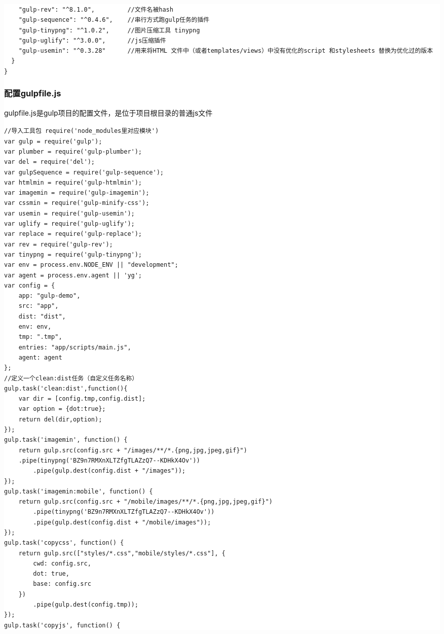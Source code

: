 ```
    "gulp-rev": "^8.1.0",         //文件名被hash
    "gulp-sequence": "^0.4.6",    //串行方式跑gulp任务的插件
    "gulp-tinypng": "^1.0.2",     //图片压缩工具 tinypng
    "gulp-uglify": "^3.0.0",      //js压缩插件
    "gulp-usemin": "^0.3.28"      //用来将HTML 文件中（或者templates/views）中没有优化的script 和stylesheets 替换为优化过的版本
  }
}
```

### 配置gulpfile.js

gulpfile.js是gulp项目的配置文件，是位于项目根目录的普通js文件

```
//导入工具包 require('node_modules里对应模块')
var gulp = require('gulp');
var plumber = require('gulp-plumber');
var del = require('del');
var gulpSequence = require('gulp-sequence');
var htmlmin = require('gulp-htmlmin');
var imagemin = require('gulp-imagemin');
var cssmin = require('gulp-minify-css');
var usemin = require('gulp-usemin');
var uglify = require('gulp-uglify');
var replace = require('gulp-replace');
var rev = require('gulp-rev');
var tinypng = require('gulp-tinypng');
var env = process.env.NODE_ENV || "development";
var agent = process.env.agent || 'yg';
var config = {
    app: "gulp-demo",
    src: "app",
    dist: "dist",
    env: env,
    tmp: ".tmp",
    entries: "app/scripts/main.js",
    agent: agent
};
//定义一个clean:dist任务（自定义任务名称）
gulp.task('clean:dist',function(){
    var dir = [config.tmp,config.dist];
    var option = {dot:true};
    return del(dir,option);
});
gulp.task('imagemin', function() {
    return gulp.src(config.src + "/images/**/*.{png,jpg,jpeg,gif}")
    .pipe(tinypng('BZ9n7RMXnXLTZfgTLAZzQ7--KDHkX4Ov'))
        .pipe(gulp.dest(config.dist + "/images"));
});
gulp.task('imagemin:mobile', function() {
    return gulp.src(config.src + "/mobile/images/**/*.{png,jpg,jpeg,gif}")
        .pipe(tinypng('BZ9n7RMXnXLTZfgTLAZzQ7--KDHkX4Ov'))
        .pipe(gulp.dest(config.dist + "/mobile/images"));
});
gulp.task('copycss', function() {
    return gulp.src(["styles/*.css","mobile/styles/*.css"], {
        cwd: config.src,
        dot: true,
        base: config.src
    })
        .pipe(gulp.dest(config.tmp));
});
gulp.task('copyjs', function() {
```